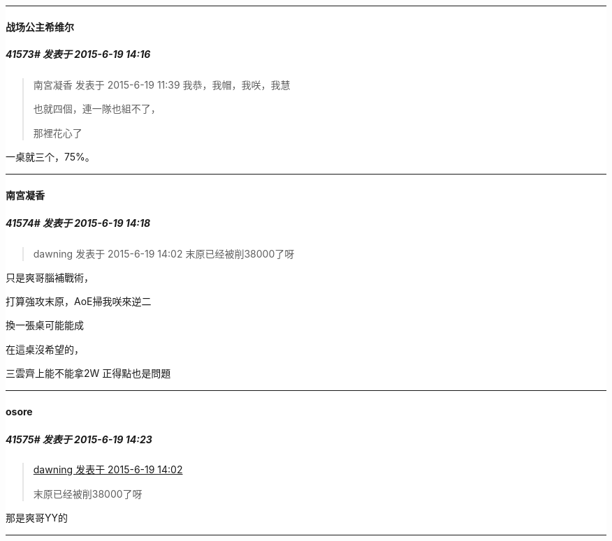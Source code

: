 -----

####  战场公主希维尔  
##### 41573#       发表于 2015-6-19 14:16



<blockquote>南宮凝香 发表于 2015-6-19 11:39
我恭，我帽，我咲，我慧

也就四個，連一隊也組不了，

那裡花心了</blockquote>
一桌就三个，75%。







-----

####  南宮凝香  
##### 41574#       发表于 2015-6-19 14:18



<blockquote>dawning 发表于 2015-6-19 14:02
末原已经被削38000了呀</blockquote>
只是爽哥腦補戰術，

打算強攻末原，AoE掃我咲來逆二


換一張桌可能能成

在這桌沒希望的，

三雲齊上能不能拿2W 正得點也是問題







-----

####  osore  
##### 41575#       发表于 2015-6-19 14:23



<blockquote><a href="httphttps://bbs.saraba1st.com/2b/forum.php?mod=redirect&amp;goto=findpost&amp;pid=29303828&amp;ptid=821720" target="_blank">dawning 发表于 2015-6-19 14:02</a>

末原已经被削38000了呀</blockquote>
那是爽哥YY的







-----
